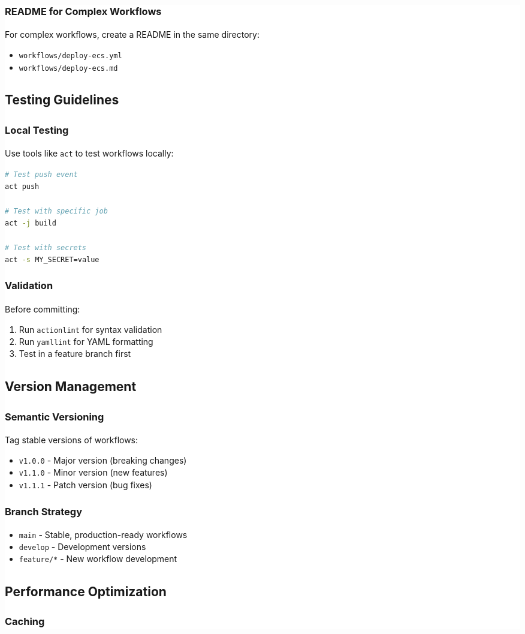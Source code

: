 ### README for Complex Workflows

For complex workflows, create a README in the same directory:

- `workflows/deploy-ecs.yml`
- `workflows/deploy-ecs.md`

## Testing Guidelines

### Local Testing

Use tools like `act` to test workflows locally:

```bash
# Test push event
act push

# Test with specific job
act -j build

# Test with secrets
act -s MY_SECRET=value
```

### Validation

Before committing:

1. Run `actionlint` for syntax validation
2. Run `yamllint` for YAML formatting
3. Test in a feature branch first

## Version Management

### Semantic Versioning

Tag stable versions of workflows:

- `v1.0.0` - Major version (breaking changes)
- `v1.1.0` - Minor version (new features)
- `v1.1.1` - Patch version (bug fixes)

### Branch Strategy

- `main` - Stable, production-ready workflows
- `develop` - Development versions
- `feature/*` - New workflow development

## Performance Optimization

### Caching
